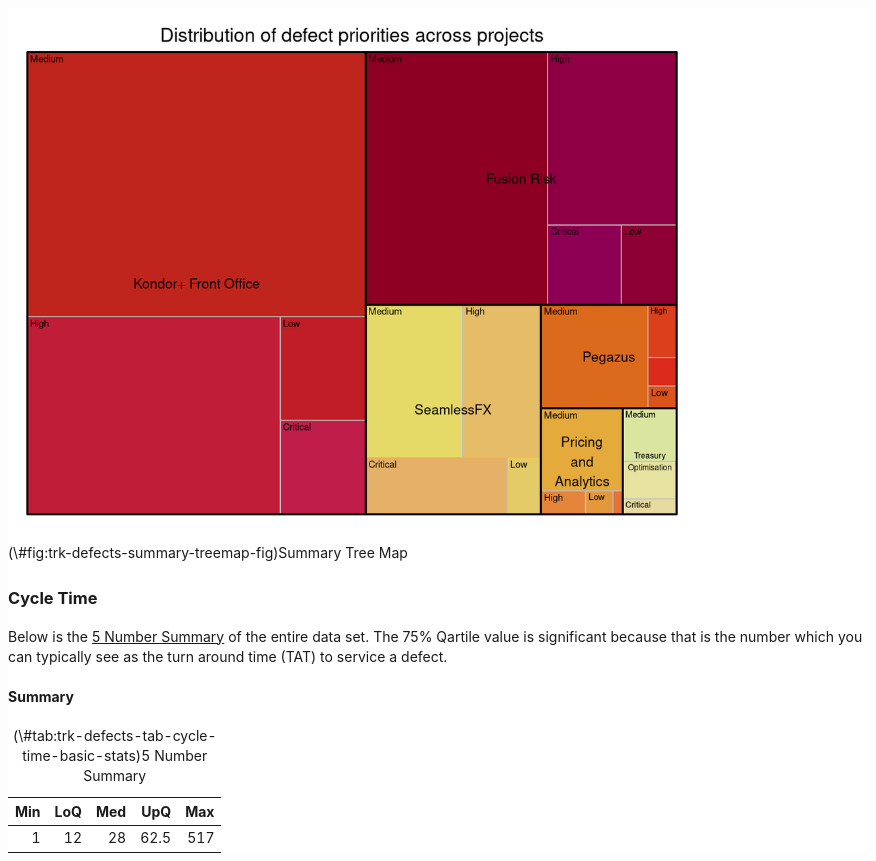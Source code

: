 <img src="03-trk_files/figure-html/trk-defects-summary-treemap-fig-1.png" alt="Summary Tree Map" width="80%" />
<p class="caption">(\#fig:trk-defects-summary-treemap-fig)Summary Tree Map</p>
</div>

###  Cycle Time

Below is the [5 Number Summary](https://en.wikipedia.org/wiki/Five-number_summary) 
of the entire data set. The 75% Qartile value is significant because that is the 
number which you can typically see as the turn around time (TAT) to service a defect.

#### Summary

<table class="table table-striped" style="width: auto !important; margin-left: auto; margin-right: auto;">
<caption>(\#tab:trk-defects-tab-cycle-time-basic-stats)5 Number Summary</caption>
 <thead>
  <tr>
   <th style="text-align:right;"> Min </th>
   <th style="text-align:right;"> LoQ </th>
   <th style="text-align:right;"> Med </th>
   <th style="text-align:right;"> UpQ </th>
   <th style="text-align:right;"> Max </th>
  </tr>
 </thead>
<tbody>
  <tr>
   <td style="text-align:right;"> 1 </td>
   <td style="text-align:right;"> 12 </td>
   <td style="text-align:right;"> 28 </td>
   <td style="text-align:right;"> 62.5 </td>
   <td style="text-align:right;"> 517 </td>
  </tr>
